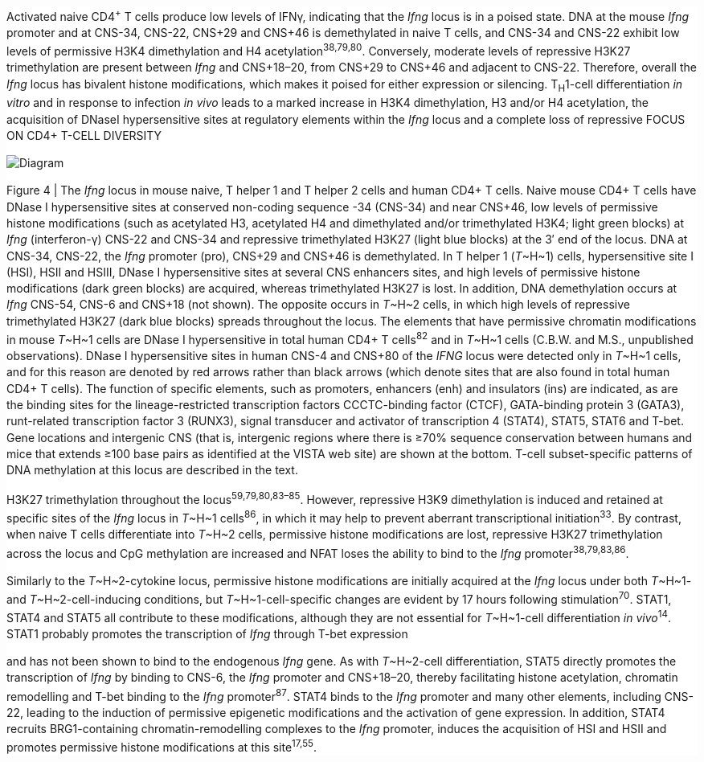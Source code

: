 Activated naive CD4<sup>+</sup> T cells produce low levels of IFNγ, indicating that the *Ifng* locus is in a poised state. DNA at the mouse *Ifng* promoter and at CNS-34, CNS-22, CNS+29 and CNS+46 is demethylated in naive T cells, and CNS-34 and CNS-22 exhibit low levels of permissive H3K4 dimethylation and H4 acetylation<sup>38,79,80</sup>. Conversely, moderate levels of repressive H3K27 trimethylation are present between *Ifng* and CNS+18–20, from CNS+29 to CNS+46 and adjacent to CNS-22. Therefore, overall the *Ifng* locus has bivalent histone modifications, which makes it poised for either expression or silencing. T<sub>H</sub>1-cell differentiation *in vitro* and in response to infection *in vivo* leads to a marked increase in H3K4 dimethylation, H3 and/or H4 acetylation, the acquisition of DNaseI hypersensitive sites at regulatory elements within the *Ifng* locus and a complete loss of repressive
FOCUS ON CD4+ T-CELL DIVERSITY

![Diagram](#)

Figure 4 | The *Ifng* locus in mouse naive, T helper 1 and T helper 2 cells and human CD4+ T cells. Naive mouse CD4+ T cells have DNase I hypersensitive sites at conserved non-coding sequence -34 (CNS-34) and near CNS+46, low levels of permissive histone modifications (such as acetylated H3, acetylated H4 and dimethylated and/or trimethylated H3K4; light green blocks) at *Ifng* (interferon-γ) CNS-22 and CNS-34 and repressive trimethylated H3K27 (light blue blocks) at the 3′ end of the locus. DNA at CNS-34, CNS-22, the *Ifng* promoter (pro), CNS+29 and CNS+46 is demethylated. In T helper 1 (*T*~H~1) cells, hypersensitive site I (HSI), HSII and HSIII, DNase I hypersensitive sites at several CNS enhancers sites, and high levels of permissive histone modifications (dark green blocks) are acquired, whereas trimethylated H3K27 is lost. In addition, DNA demethylation occurs at *Ifng* CNS-54, CNS-6 and CNS+18 (not shown). The opposite occurs in *T*~H~2 cells, in which high levels of repressive trimethylated H3K27 (dark blue blocks) spreads throughout the locus. The elements that have permissive chromatin modifications in mouse *T*~H~1 cells are DNase I hypersensitive in total human CD4+ T cells<sup>82</sup> and in *T*~H~1 cells (C.B.W. and M.S., unpublished observations). DNase I hypersensitive sites in human CNS-4 and CNS+80 of the *IFNG* locus were detected only in *T*~H~1 cells, and for this reason are denoted by red arrows rather than black arrows (which denote sites that are also found in total human CD4+ T cells). The function of specific elements, such as promoters, enhancers (enh) and insulators (ins) are indicated, as are the binding sites for the lineage-restricted transcription factors CCCTC-binding factor (CTCF), GATA-binding protein 3 (GATA3), runt-related transcription factor 3 (RUNX3), signal transducer and activator of transcription 4 (STAT4), STAT5, STAT6 and T-bet. Gene locations and intergenic CNS (that is, intergenic regions where there is ≥70% sequence conservation between humans and mice that extends ≥100 base pairs as identified at the VISTA web site) are shown at the bottom. T-cell subset-specific patterns of DNA methylation at this locus are described in the text.

H3K27 trimethylation throughout the locus<sup>59,79,80,83–85</sup>. However, repressive H3K9 dimethylation is induced and retained at specific sites of the *Ifng* locus in *T*~H~1 cells<sup>86</sup>, in which it may help to prevent aberrant transcriptional initiation<sup>33</sup>. By contrast, when naive T cells differentiate into *T*~H~2 cells, permissive histone modifications are lost, repressive H3K27 trimethylation across the locus and CpG methylation are increased and NFAT loses the ability to bind to the *Ifng* promoter<sup>38,79,83,86</sup>.

Similarly to the *T*~H~2-cytokine locus, permissive histone modifications are initially acquired at the *Ifng* locus under both *T*~H~1- and *T*~H~2-cell-inducing conditions, but *T*~H~1-cell-specific changes are evident by 17 hours following stimulation<sup>70</sup>. STAT1, STAT4 and STAT5 all contribute to these modifications, although they are not essential for *T*~H~1-cell differentiation *in vivo*<sup>14</sup>. STAT1 probably promotes the transcription of *Ifng* through T-bet expression

and has not been shown to bind to the endogenous *Ifng* gene. As with *T*~H~2-cell differentiation, STAT5 directly promotes the transcription of *Ifng* by binding to CNS-6, the *Ifng* promoter and CNS+18–20, thereby facilitating histone acetylation, chromatin remodelling and T-bet binding to the *Ifng* promoter<sup>87</sup>. STAT4 binds to the *Ifng* promoter and many other elements, including CNS-22, leading to the induction of permissive epigenetic modifications and the activation of gene expression. In addition, STAT4 recruits BRG1-containing chromatin-remodelling complexes to the *Ifng* promoter, induces the acquisition of HSI and HSII and promotes permissive histone modifications at this site<sup>17,55</sup>.
